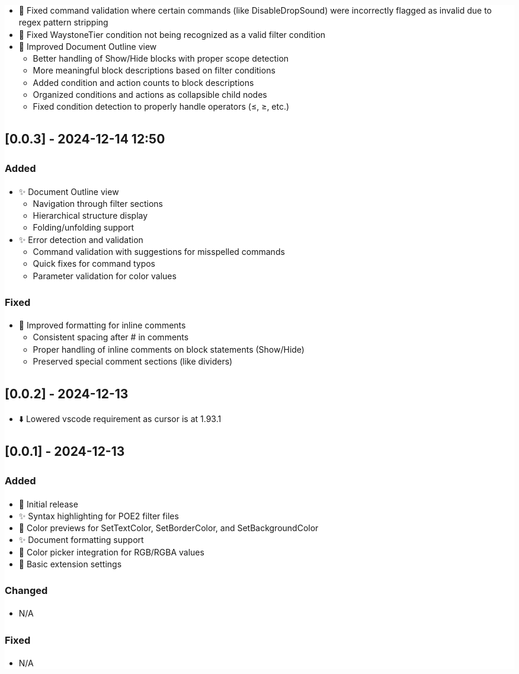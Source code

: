 - 🐛 Fixed command validation where certain commands (like DisableDropSound) were incorrectly flagged as invalid due to regex pattern stripping
- 🐛 Fixed WaystoneTier condition not being recognized as a valid filter condition
- 🎨 Improved Document Outline view
  - Better handling of Show/Hide blocks with proper scope detection
  - More meaningful block descriptions based on filter conditions
  - Added condition and action counts to block descriptions
  - Organized conditions and actions as collapsible child nodes
  - Fixed condition detection to properly handle operators (≤, ≥, etc.)

## [0.0.3] - 2024-12-14 12:50

### Added

- ✨ Document Outline view
  - Navigation through filter sections
  - Hierarchical structure display
  - Folding/unfolding support
- ✨ Error detection and validation
  - Command validation with suggestions for misspelled commands
  - Quick fixes for command typos
  - Parameter validation for color values

### Fixed

- 🎨 Improved formatting for inline comments
  - Consistent spacing after # in comments
  - Proper handling of inline comments on block statements (Show/Hide)
  - Preserved special comment sections (like dividers)

## [0.0.2] - 2024-12-13

- ⬇️ Lowered vscode requirement as cursor is at 1.93.1

## [0.0.1] - 2024-12-13

### Added

- 🎉 Initial release
- ✨ Syntax highlighting for POE2 filter files
- 🎨 Color previews for SetTextColor, SetBorderColor, and SetBackgroundColor
- ✨ Document formatting support
- 🎨 Color picker integration for RGB/RGBA values
- 🔧 Basic extension settings

### Changed

- N/A

### Fixed

- N/A

